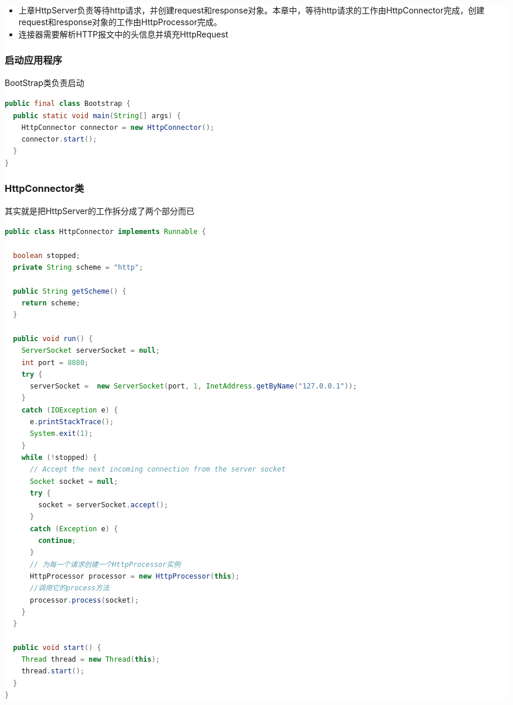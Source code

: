 - 上章HttpServer负责等待http请求，并创建request和response对象。本章中，等待http请求的工作由HttpConnector完成，创建request和response对象的工作由HttpProcessor完成。
- 连接器需要解析HTTP报文中的头信息并填充HttpRequest

### 启动应用程序

BootStrap类负责启动

```java
public final class Bootstrap {
  public static void main(String[] args) {
    HttpConnector connector = new HttpConnector();
    connector.start();
  }
}
```

### HttpConnector类

其实就是把HttpServer的工作拆分成了两个部分而已

```java
public class HttpConnector implements Runnable {

  boolean stopped;
  private String scheme = "http";

  public String getScheme() {
    return scheme;
  }

  public void run() {
    ServerSocket serverSocket = null;
    int port = 8080;
    try {
      serverSocket =  new ServerSocket(port, 1, InetAddress.getByName("127.0.0.1"));
    }
    catch (IOException e) {
      e.printStackTrace();
      System.exit(1);
    }
    while (!stopped) {
      // Accept the next incoming connection from the server socket
      Socket socket = null;
      try {
        socket = serverSocket.accept();
      }
      catch (Exception e) {
        continue;
      }
      // 为每一个请求创建一个HttpProcessor实例
      HttpProcessor processor = new HttpProcessor(this);
      //调用它的process方法
      processor.process(socket);
    }
  }

  public void start() {
    Thread thread = new Thread(this);
    thread.start();
  }
}
```
